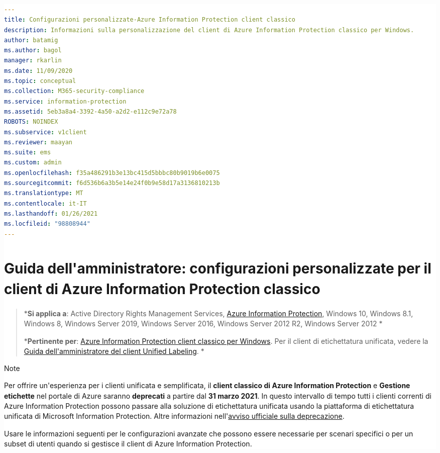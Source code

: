 ```yaml
---
title: Configurazioni personalizzate-Azure Information Protection client classico
description: Informazioni sulla personalizzazione del client di Azure Information Protection classico per Windows.
author: batamig
ms.author: bagol
manager: rkarlin
ms.date: 11/09/2020
ms.topic: conceptual
ms.collection: M365-security-compliance
ms.service: information-protection
ms.assetid: 5eb3a8a4-3392-4a50-a2d2-e112c9e72a78
ROBOTS: NOINDEX
ms.subservice: v1client
ms.reviewer: maayan
ms.suite: ems
ms.custom: admin
ms.openlocfilehash: f35a486291b3e13bc415d5bbbc80b9019b6e0075
ms.sourcegitcommit: f6d536b6a3b5e14e24f0b9e58d17a3136810213b
ms.translationtype: MT
ms.contentlocale: it-IT
ms.lasthandoff: 01/26/2021
ms.locfileid: "98808944"
---
```

# <a name="admin-guide-custom-configurations-for-the-azure-information-protection-classic-client"></a>Guida dell'amministratore: configurazioni personalizzate per il client di Azure Information Protection classico

>***Si applica a**: Active Directory Rights Management Services, [Azure Information Protection](https://azure.microsoft.com/pricing/details/information-protection), Windows 10, Windows 8.1, Windows 8, Windows Server 2019, Windows Server 2016, Windows Server 2012 R2, Windows Server 2012 *
>
>***Pertinente per**: [Azure Information Protection client classico per Windows](../faqs.md#whats-the-difference-between-the-azure-information-protection-classic-and-unified-labeling-clients). Per il client di etichettatura unificata, vedere la [Guida dell'amministratore del client Unified Labeling](clientv2-admin-guide-customizations.md). *

> [!NOTE] 
> Per offrire un'esperienza per i clienti unificata e semplificata, il **client classico di Azure Information Protection** e **Gestione etichette** nel portale di Azure saranno **deprecati** a partire dal **31 marzo 2021**. In questo intervallo di tempo tutti i clienti correnti di Azure Information Protection possono passare alla soluzione di etichettatura unificata usando la piattaforma di etichettatura unificata di Microsoft Information Protection. Altre informazioni nell'[avviso ufficiale sulla deprecazione](https://aka.ms/aipclassicsunset).

Usare le informazioni seguenti per le configurazioni avanzate che possono essere necessarie per scenari specifici o per un subset di utenti quando si gestisce il client di Azure Information Protection.
